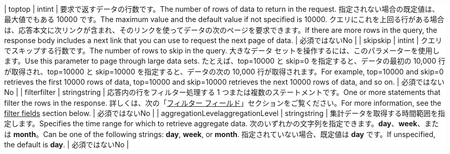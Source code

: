 | <span data-ttu-id="b3589-147">top</span><span class="sxs-lookup"><span data-stu-id="b3589-147">top</span></span> | <span data-ttu-id="b3589-148">int</span><span class="sxs-lookup"><span data-stu-id="b3589-148">int</span></span> | <span data-ttu-id="b3589-149">要求で返すデータの行数です。</span><span class="sxs-lookup"><span data-stu-id="b3589-149">The number of rows of data to return in the request.</span></span> <span data-ttu-id="b3589-150">指定されない場合の既定値は、最大値でもある 10000 です。</span><span class="sxs-lookup"><span data-stu-id="b3589-150">The maximum value and the default value if not specified is 10000.</span></span> <span data-ttu-id="b3589-151">クエリにこれを上回る行がある場合は、応答本文に次リンクが含まれ、そのリンクを使ってデータの次のページを要求できます。</span><span class="sxs-lookup"><span data-stu-id="b3589-151">If there are more rows in the query, the response body includes a next link that you can use to request the next page of data.</span></span> |  <span data-ttu-id="b3589-152">必須ではない</span><span class="sxs-lookup"><span data-stu-id="b3589-152">No</span></span>  |
| <span data-ttu-id="b3589-153">skip</span><span class="sxs-lookup"><span data-stu-id="b3589-153">skip</span></span> | <span data-ttu-id="b3589-154">int</span><span class="sxs-lookup"><span data-stu-id="b3589-154">int</span></span> | <span data-ttu-id="b3589-155">クエリでスキップする行数です。</span><span class="sxs-lookup"><span data-stu-id="b3589-155">The number of rows to skip in the query.</span></span> <span data-ttu-id="b3589-156">大きなデータ セットを操作するには、このパラメーターを使用します。</span><span class="sxs-lookup"><span data-stu-id="b3589-156">Use this parameter to page through large data sets.</span></span> <span data-ttu-id="b3589-157">たとえば、top=10000 と skip=0 を指定すると、データの最初の 10,000 行が取得され、top=10000 と skip=10000 を指定すると、データの次の 10,000 行が取得されます。</span><span class="sxs-lookup"><span data-stu-id="b3589-157">For example, top=10000 and skip=0 retrieves the first 10000 rows of data, top=10000 and skip=10000 retrieves the next 10000 rows of data, and so on.</span></span> |  <span data-ttu-id="b3589-158">必須ではない</span><span class="sxs-lookup"><span data-stu-id="b3589-158">No</span></span>  |
| <span data-ttu-id="b3589-159">filter</span><span class="sxs-lookup"><span data-stu-id="b3589-159">filter</span></span> | <span data-ttu-id="b3589-160">string</span><span class="sxs-lookup"><span data-stu-id="b3589-160">string</span></span>  | <span data-ttu-id="b3589-161">応答内の行をフィルター処理する 1 つまたは複数のステートメントです。</span><span class="sxs-lookup"><span data-stu-id="b3589-161">One or more statements that filter the rows in the response.</span></span> <span data-ttu-id="b3589-162">詳しくは、次の「[フィルター フィールド](#filter-fields)」セクションをご覧ください。</span><span class="sxs-lookup"><span data-stu-id="b3589-162">For more information, see the [filter fields](#filter-fields) section below.</span></span> | <span data-ttu-id="b3589-163">必須ではない</span><span class="sxs-lookup"><span data-stu-id="b3589-163">No</span></span>   |
| <span data-ttu-id="b3589-164">aggregationLevel</span><span class="sxs-lookup"><span data-stu-id="b3589-164">aggregationLevel</span></span> | <span data-ttu-id="b3589-165">string</span><span class="sxs-lookup"><span data-stu-id="b3589-165">string</span></span> | <span data-ttu-id="b3589-166">集計データを取得する時間範囲を指定します。</span><span class="sxs-lookup"><span data-stu-id="b3589-166">Specifies the time range for which to retrieve aggregate data.</span></span> <span data-ttu-id="b3589-167">次のいずれかの文字列を指定できます。<strong>day</strong>、<strong>week</strong>、または <strong>month</strong>。</span><span class="sxs-lookup"><span data-stu-id="b3589-167">Can be one of the following strings: <strong>day</strong>, <strong>week</strong>, or <strong>month</strong>.</span></span> <span data-ttu-id="b3589-168">指定されていない場合、既定値は <strong>day</strong> です。</span><span class="sxs-lookup"><span data-stu-id="b3589-168">If unspecified, the default is <strong>day</strong>.</span></span> | <span data-ttu-id="b3589-169">必須ではない</span><span class="sxs-lookup"><span data-stu-id="b3589-169">No</span></span> |